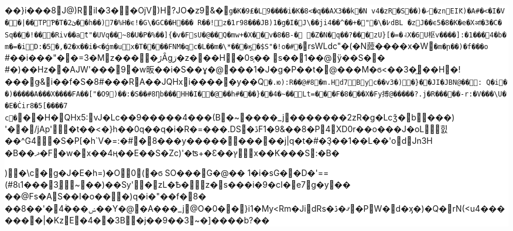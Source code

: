  ��}i ���8J@) RiI�3��OjV)H?JO�z9&�`g�K�9₤�L9�� ��i�K�8<�q��AX3��k�N v4�zR�S��)�ހ�znEIԞ)�A#�<�I�V��|��TPƤ�T�2ئ��h��)7�%H�ϵ!�G\�GC��H��� R��!z�1r98���JB)1�ց�I�J\��ji4��^��+�"�\�߇dBL
�zJ��ϵ5�8�K�e�Xॴ�3�C�Sq��޻�!���Riv��aްt"�UVq��~8�U�P�%��]{�v�FsU�@��Q�mw+�X��v�8�B-� �Z�N�q��?���zU}[�=�˨X�6U枢v����]:�1���4�b�m�=�iD:�5�,�2�x��i�<�ǵm�ux�T����FNM�q؅ c�L��m�\*���ӄ�$S"�!o�#�` rsWLdc"�(�N䔼����x�W`�m�ր��)�f���o`#��i���"��=3�Mُz����ژȂgڗ �z���H�0s֤��
s��1��@ӱ��S�� #�)��Hz��AJW'���9�w昄��i�S��ɣ�@���1�J�g�P��t�@���M�ϭ<��3� ֦��H�!���ǥ&i��f�S�8#���R A��JQHxi�����y��Q`�.ю):R��@#8�m.Hd7Byc��v3�) �}��JI�JBN@��: Q�i��)���� �A���X����FA� �["�O9)��:�S��#8Ƞb���HH�I��@��h#���}� �4�~��Lt=���F�8���X�Fy搏@�����?.j�R�����-r:�V���\U��E�Ċir8�5[����7c�`��H�QHx5:vJ�Lc��9�����4���(B�~����\_j�������2zR�g�Lcǯ� b���) '��/jAp'�t��<�}h��0q��q�i�R�=���.DS�ڐF1�9&��8�P4XD0r��o��� J�oL힔 ��^G4�S�P[�h`V�=:�#�8 ���y����������j|q�t�#�Ҙ��1��L��'od Jn3H
�B��ޛ�F�w�x��4ң��E��S�Zc)'�ʦ+�Ɛ��ץx��K���S:�B�
 
 )�\c�g�J�E�h=)�O0(�ϭ SO���G�@��
1�i�sG��D�'==(#8ɩ1���3ۭ~��)��Sy'�zL�Ҍ� z�s���i�9�cI� e7g�y��
��@Fs�AS��I�o���)q�i�"��f�8� ��8��'�4 ܑ���ݾ��Y�@�A���\_j@O�0� �}i1�Μy<Rm�J idRs�ޤ�ڐ�PW�d�ӽ�)�Q�rN(<u4�������|�KzE�4��3B�j��9��3~�]����b?��
 

















